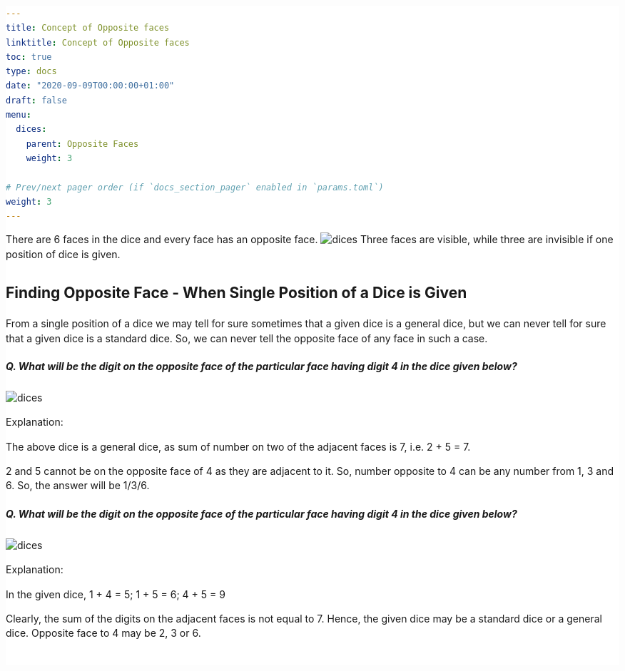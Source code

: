 ```yaml
---
title: Concept of Opposite faces
linktitle: Concept of Opposite faces
toc: true
type: docs
date: "2020-09-09T00:00:00+01:00"
draft: false
menu:
  dices:
    parent: Opposite Faces
    weight: 3

# Prev/next pager order (if `docs_section_pager` enabled in `params.toml`)
weight: 3
---
```


There are 6 faces in the dice and every face has an opposite face. 
<img src="../../../media/dices/standard-or-general.png" alt="dices" style="width:36%;height:36%;">
Three faces are visible, while three are invisible if one position of dice is given.

## Finding Opposite Face - When Single Position of a Dice is Given

From a single position of a dice we may tell for sure sometimes that a given dice is a general dice, but we can never tell for sure that a given dice is a standard dice. So, we can never tell the opposite face of any face in such a case. 

##### Q. What will be the digit on the opposite face of the particular face having digit 4 in the dice given below?
<img src="../../../media/dices/dice1.png" alt="dices" style="width:36%;height:36%;">

Explanation:<br>
<div class="Exp">
The above dice is a general dice, as sum of number on two of the adjacent faces is 7, i.e. 2 + 5 = 7.

2 and 5 cannot be on the opposite face of 4 as they are adjacent to it. So, number opposite to 4 can be any number from 1, 3 and 6. So, the answer will be 1/3/6.
</div>

##### Q. What will be the digit on the opposite face of the particular face having digit 4 in the dice given below?
<img src="../../../media/dices/dice2.png" alt="dices" style="width:36%;height:36%;">

Explanation:<br>
<div class="Exp">
In the given dice, 1 + 4 = 5; 1 + 5 = 6; 4 + 5 = 9

Clearly, the sum of the digits on the adjacent faces is not equal to 7. Hence, the given dice may be a standard dice or a general dice. 
Opposite face to 4 may be 2, 3 or 6. 
</div> <br>
